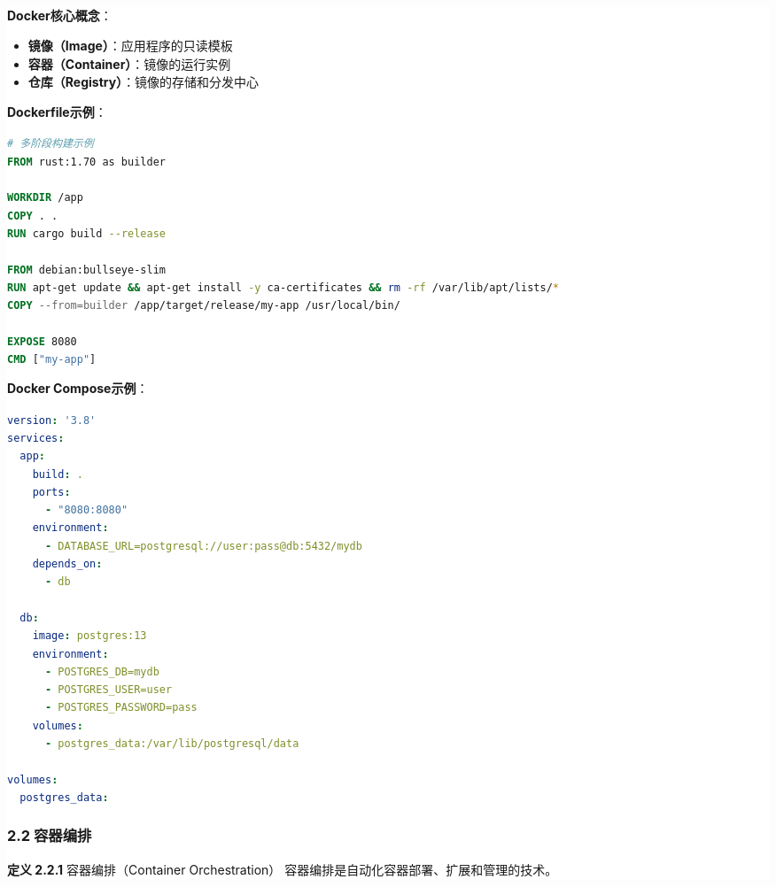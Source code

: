 **Docker核心概念**：

- **镜像（Image）**：应用程序的只读模板
- **容器（Container）**：镜像的运行实例
- **仓库（Registry）**：镜像的存储和分发中心

**Dockerfile示例**：

```dockerfile
# 多阶段构建示例
FROM rust:1.70 as builder

WORKDIR /app
COPY . .
RUN cargo build --release

FROM debian:bullseye-slim
RUN apt-get update && apt-get install -y ca-certificates && rm -rf /var/lib/apt/lists/*
COPY --from=builder /app/target/release/my-app /usr/local/bin/

EXPOSE 8080
CMD ["my-app"]
```

**Docker Compose示例**：

```yaml
version: '3.8'
services:
  app:
    build: .
    ports:
      - "8080:8080"
    environment:
      - DATABASE_URL=postgresql://user:pass@db:5432/mydb
    depends_on:
      - db
  
  db:
    image: postgres:13
    environment:
      - POSTGRES_DB=mydb
      - POSTGRES_USER=user
      - POSTGRES_PASSWORD=pass
    volumes:
      - postgres_data:/var/lib/postgresql/data

volumes:
  postgres_data:
```

### 2.2 容器编排

**定义 2.2.1** 容器编排（Container Orchestration）
容器编排是自动化容器部署、扩展和管理的技术。
